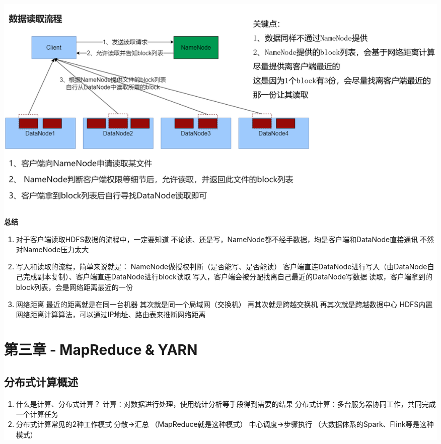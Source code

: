 ![](img/17.png)



**总结**

1. 对于客户端读取HDFS数据的流程中，一定要知道
   不论读、还是写，NameNode都不经手数据，均是客户端和DataNode直接通讯
   不然对NameNode压力太大

2. 写入和读取的流程，简单来说就是：
   NameNode做授权判断（是否能写、是否能读）
   客户端直连DataNode进行写入（由DataNode自己完成副本复制）、客户端直连DataNode进行block读取
   写入，客户端会被分配找离自己最近的DataNode写数据
   读取，客户端拿到的block列表，会是网络距离最近的一份
3. 网络距离
   最近的距离就是在同一台机器
   其次就是同一个局域网（交换机）
   再其次就是跨越交换机
   再其次就是跨越数据中心
   HDFS内置网络距离计算算法，可以通过IP地址、路由表来推断网络距离





# 第三章 - MapReduce & YARN

## 分布式计算概述

1. 什么是计算、分布式计算？
计算：对数据进行处理，使用统计分析等手段得到需要的结果
分布式计算：多台服务器协同工作，共同完成一个计算任务
2. 分布式计算常见的2种工作模式
分散->汇总  （MapReduce就是这种模式）
中心调度->步骤执行 （大数据体系的Spark、Flink等是这种模式）

